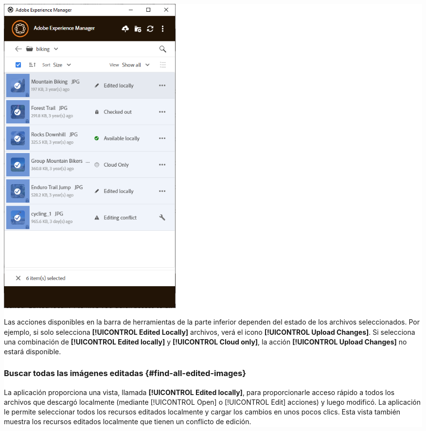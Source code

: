 ![No hay acciones en la barra de herramientas cuando no hay acciones comunes para la selección](assets/actions_bottom_toolbar2_da2.png "La barra de herramientas no muestra acciones cuando las acciones comunes no están disponibles para la selección.")

Las acciones disponibles en la barra de herramientas de la parte inferior dependen del estado de los archivos seleccionados. Por ejemplo, si solo selecciona **[!UICONTROL Edited Locally]** archivos, verá el icono **[!UICONTROL Upload Changes]**. Si selecciona una combinación de **[!UICONTROL Edited locally]** y **[!UICONTROL Cloud only]**, la acción **[!UICONTROL Upload Changes]** no estará disponible.

### Buscar todas las imágenes editadas {#find-all-edited-images}

La aplicación proporciona una vista, llamada **[!UICONTROL Edited locally]**, para proporcionarle acceso rápido a todos los archivos que descargó localmente (mediante [!UICONTROL Open] o [!UICONTROL Edit] acciones) y luego modificó. La aplicación le permite seleccionar todos los recursos editados localmente y cargar los cambios en unos pocos clics. Esta vista también muestra los recursos editados localmente que tienen un conflicto de edición.

